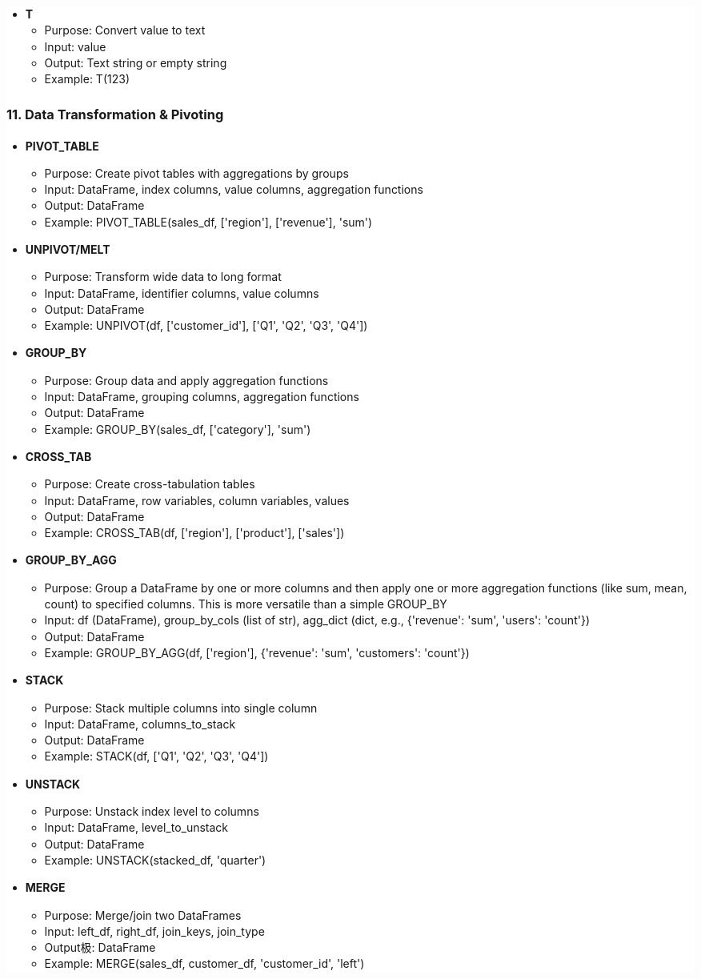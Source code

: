 - **T**
  - Purpose: Convert value to text
  - Input: value
  - Output: Text string or empty string
  - Example: T(123)

### 11. Data Transformation & Pivoting
- **PIVOT_TABLE**
  - Purpose: Create pivot tables with aggregations by groups
  - Input: DataFrame, index columns, value columns, aggregation functions
  - Output: DataFrame
  - Example: PIVOT_TABLE(sales_df, ['region'], ['revenue'], 'sum')
- **UNPIVOT/MELT**
  - Purpose: Transform wide data to long format
  - Input: DataFrame, identifier columns, value columns
  - Output: DataFrame
  - Example: UNPIVOT(df, ['customer_id'], ['Q1', 'Q2', 'Q3', 'Q4'])
- **GROUP_BY**
  - Purpose: Group data and apply aggregation functions
  - Input: DataFrame, grouping columns, aggregation functions
  - Output: DataFrame
  - Example: GROUP_BY(sales_df, ['category'], 'sum')
- **CROSS_TAB**
  - Purpose: Create cross-tabulation tables
  - Input: DataFrame, row variables, column variables, values
  - Output: DataFrame
  - Example: CROSS_TAB(df, ['region'], ['product'], ['sales'])
- **GROUP_BY_AGG**
  - Purpose: Group a DataFrame by one or more columns and then apply one or more aggregation functions (like sum, mean, count) to specified columns. This is more versatile than a simple GROUP_BY
  - Input: df (DataFrame), group_by_cols (list of str), agg_dict (dict, e.g., {'revenue': 'sum', 'users': 'count'})
  - Output: DataFrame
  - Example: GROUP_BY_AGG(df, ['region'], {'revenue': 'sum', 'customers': 'count'})

- **STACK**
  - Purpose: Stack multiple columns into single column
  - Input: DataFrame, columns_to_stack
  - Output: DataFrame
  - Example: STACK(df, ['Q1', 'Q2', 'Q3', 'Q4'])

- **UNSTACK**
  - Purpose: Unstack index level to columns
  - Input: DataFrame, level_to_unstack
  - Output: DataFrame
  - Example: UNSTACK(stacked_df, 'quarter')

- **MERGE**
  - Purpose: Merge/join two DataFrames
  - Input: left_df, right_df, join_keys, join_type
  - Output极: DataFrame
  - Example: MERGE(sales_df, customer_df, 'customer_id', 'left')

